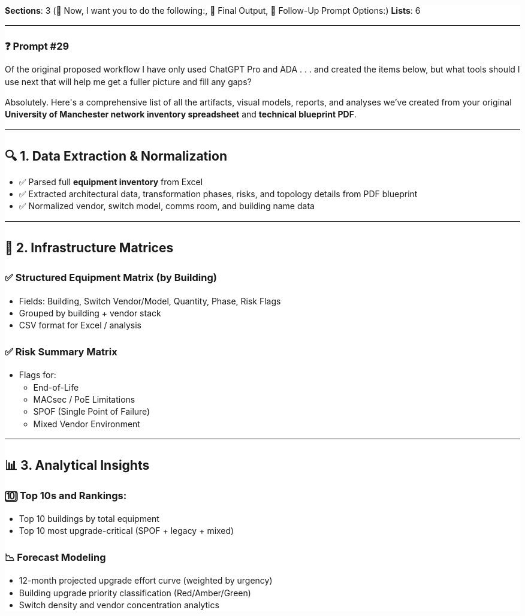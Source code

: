
**Sections**: 3 (🧩 Now, I want you to do the following:, 📌 Final Output, 🔁 Follow-Up Prompt Options:)
**Lists**: 6

---

### ❓ Prompt #29

Of the original proposed workflow I have only used ChatGPT Pro and ADA . . . and created the items below, but what tools should I use next that will help me get a fuller picture and fill any gaps?

Absolutely. Here's a comprehensive list of all the artifacts, visual models, reports, and analyses we’ve created from your original **University of Manchester network inventory spreadsheet** and **technical blueprint PDF**.

---

## 🔍 1. **Data Extraction & Normalization**
- ✅ Parsed full **equipment inventory** from Excel
- ✅ Extracted architectural data, transformation phases, risks, and topology details from PDF blueprint
- ✅ Normalized vendor, switch model, comms room, and building name data

---

## 🧱 2. **Infrastructure Matrices**
### ✅ Structured Equipment Matrix (by Building)
- Fields: Building, Switch Vendor/Model, Quantity, Phase, Risk Flags
- Grouped by building + vendor stack
- CSV format for Excel / analysis

### ✅ Risk Summary Matrix
- Flags for:
  - End-of-Life
  - MACsec / PoE Limitations
  - SPOF (Single Point of Failure)
  - Mixed Vendor Environment

---

## 📊 3. **Analytical Insights**
### 🔟 Top 10s and Rankings:
- Top 10 buildings by total equipment
- Top 10 most upgrade-critical (SPOF + legacy + mixed)

### 📉 Forecast Modeling
- 12-month projected upgrade effort curve (weighted by urgency)
- Building upgrade priority classification (Red/Amber/Green)
- Switch density and vendor concentration analytics

